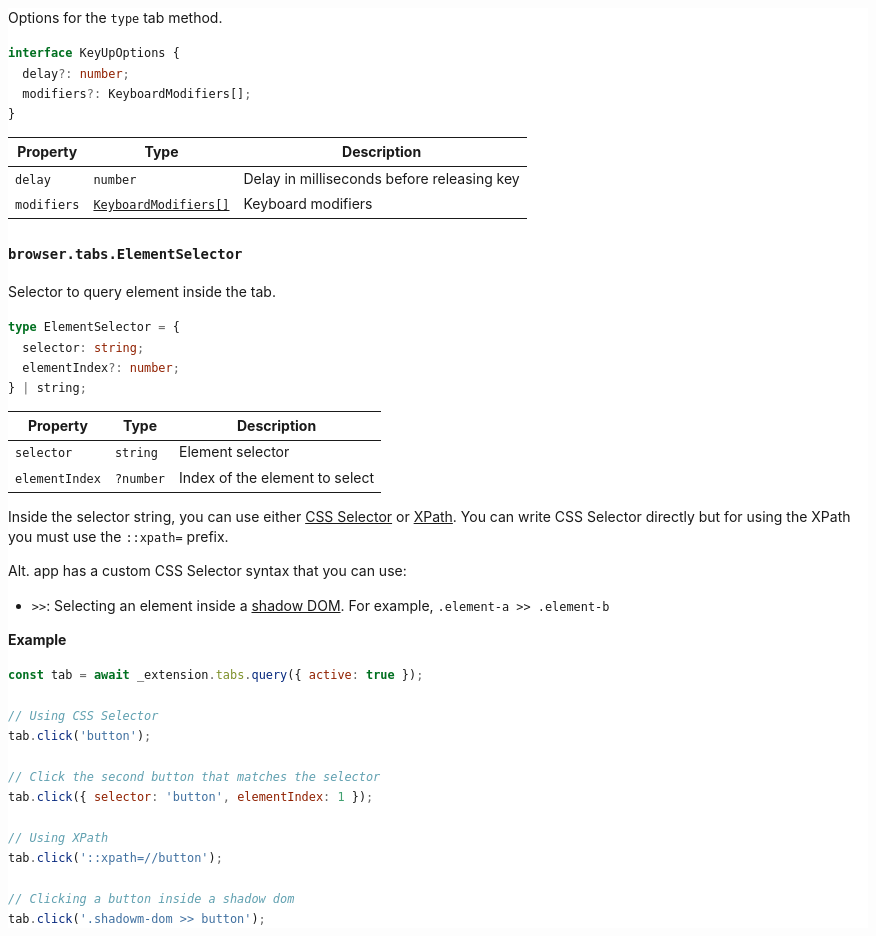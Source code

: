 Options for the `type` tab method.

```ts
interface KeyUpOptions {
  delay?: number;
  modifiers?: KeyboardModifiers[];
}
```
| Property | Type | Description |
| ----------- | ----------- | ----------- |
| `delay` | `number` | Delay in milliseconds before releasing key |
| `modifiers` | [`KeyboardModifiers[]`](#browsertabskeyboardmodifiers) | Keyboard modifiers |

### `browser.tabs.ElementSelector`

Selector to query element inside the tab.

```ts
type ElementSelector = {
  selector: string;
  elementIndex?: number;
} | string;
```
| Property | Type | Description |
| ----------- | ----------- | ----------- |
| `selector` | `string` | Element selector |
| `elementIndex` | `?number` | Index of the element to select |

Inside the selector string, you can use either [CSS Selector](https://developer.mozilla.org/en-US/docs/Learn/CSS/Building_blocks/Selectors) or [XPath](https://developer.mozilla.org/en-US/docs/Web/XPath). You can write CSS Selector directly but for using the XPath you must use the `::xpath=` prefix.

Alt. app has a custom CSS Selector syntax that you can use:

- `>>`: Selecting an element inside a [shadow DOM](https://developer.mozilla.org/en-US/docs/Web/API/Web_components/Using_shadow_DOM). For example, `.element-a >> .element-b`

**Example**

```js
const tab = await _extension.tabs.query({ active: true });

// Using CSS Selector
tab.click('button');

// Click the second button that matches the selector
tab.click({ selector: 'button', elementIndex: 1 });

// Using XPath
tab.click('::xpath=//button');

// Clicking a button inside a shadow dom
tab.click('.shadowm-dom >> button');
```
